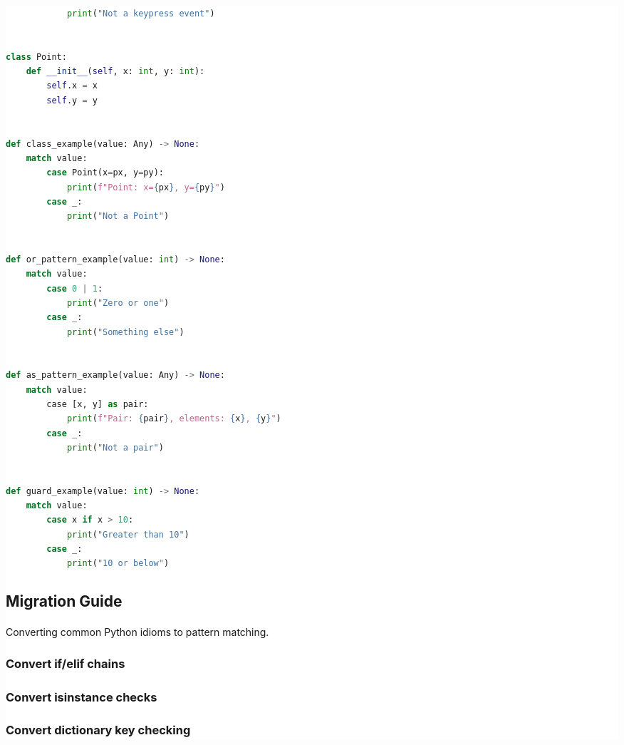```python
            print("Not a keypress event")


class Point:
    def __init__(self, x: int, y: int):
        self.x = x
        self.y = y


def class_example(value: Any) -> None:
    match value:
        case Point(x=px, y=py):
            print(f"Point: x={px}, y={py}")
        case _:
            print("Not a Point")


def or_pattern_example(value: int) -> None:
    match value:
        case 0 | 1:
            print("Zero or one")
        case _:
            print("Something else")


def as_pattern_example(value: Any) -> None:
    match value:
        case [x, y] as pair:
            print(f"Pair: {pair}, elements: {x}, {y}")
        case _:
            print("Not a pair")


def guard_example(value: int) -> None:
    match value:
        case x if x > 10:
            print("Greater than 10")
        case _:
            print("10 or below")
```

## Migration Guide

Converting common Python idioms to pattern matching.

### Convert if/elif chains

### Convert isinstance checks

### Convert dictionary key checking
